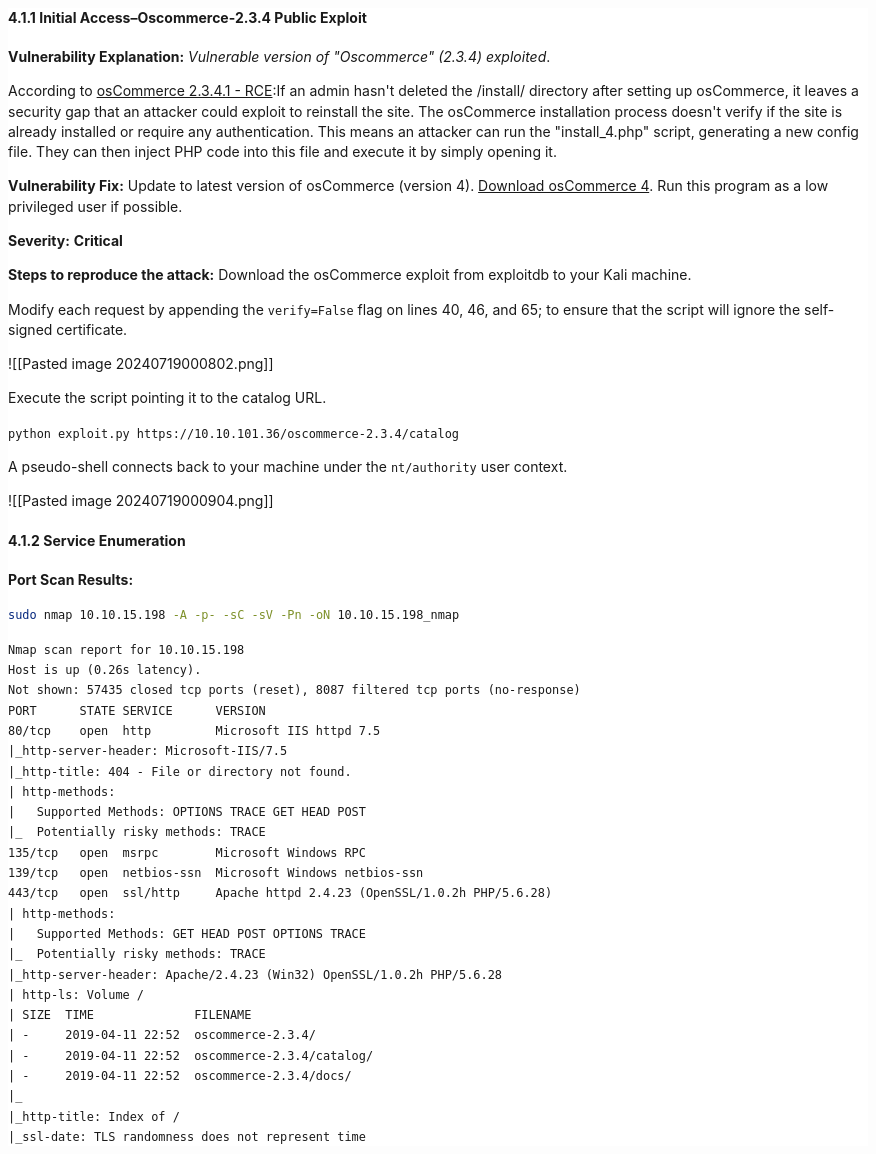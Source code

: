 #### 4.1.1 Initial Access–Oscommerce-2.3.4 Public Exploit

**Vulnerability Explanation:** *Vulnerable version of "Oscommerce" (2.3.4) exploited*.

According to [osCommerce 2.3.4.1 - RCE](https://www.exploit-db.com/exploits/44374):If an admin hasn't deleted the /install/ directory after setting up osCommerce, it leaves a security gap that an attacker could exploit to reinstall the site. The osCommerce installation process doesn't verify if the site is already installed or require any authentication. This means an attacker can run the "install_4.php" script, generating a new config file. They can then inject PHP code into this file and execute it by simply opening it.

**Vulnerability Fix:** Update to latest version of osCommerce (version 4). [Download osCommerce 4](https://www.oscommerce.com/download-oscommerce). Run this program as a low privileged user if possible.

**Severity:** **Critical**

**Steps to reproduce the attack:** Download the osCommerce exploit from exploitdb to your Kali machine.

Modify each request by appending the `verify=False` flag on lines 40, 46, and 65; to ensure that the script will ignore the self-signed certificate.

![[Pasted image 20240719000802.png]]

Execute the script pointing it to the catalog URL.

```bash
python exploit.py https://10.10.101.36/oscommerce-2.3.4/catalog
```

A pseudo-shell connects back to your machine under the `nt/authority` user context.

![[Pasted image 20240719000904.png]]

#### 4.1.2 Service Enumeration

**Port Scan Results:**

```bash
sudo nmap 10.10.15.198 -A -p- -sC -sV -Pn -oN 10.10.15.198_nmap
```

```less
Nmap scan report for 10.10.15.198
Host is up (0.26s latency).
Not shown: 57435 closed tcp ports (reset), 8087 filtered tcp ports (no-response)
PORT      STATE SERVICE      VERSION
80/tcp    open  http         Microsoft IIS httpd 7.5
|_http-server-header: Microsoft-IIS/7.5
|_http-title: 404 - File or directory not found.
| http-methods:
|   Supported Methods: OPTIONS TRACE GET HEAD POST
|_  Potentially risky methods: TRACE
135/tcp   open  msrpc        Microsoft Windows RPC
139/tcp   open  netbios-ssn  Microsoft Windows netbios-ssn
443/tcp   open  ssl/http     Apache httpd 2.4.23 (OpenSSL/1.0.2h PHP/5.6.28)
| http-methods:
|   Supported Methods: GET HEAD POST OPTIONS TRACE
|_  Potentially risky methods: TRACE
|_http-server-header: Apache/2.4.23 (Win32) OpenSSL/1.0.2h PHP/5.6.28
| http-ls: Volume /
| SIZE  TIME              FILENAME
| -     2019-04-11 22:52  oscommerce-2.3.4/
| -     2019-04-11 22:52  oscommerce-2.3.4/catalog/
| -     2019-04-11 22:52  oscommerce-2.3.4/docs/
|_
|_http-title: Index of /
|_ssl-date: TLS randomness does not represent time
```
